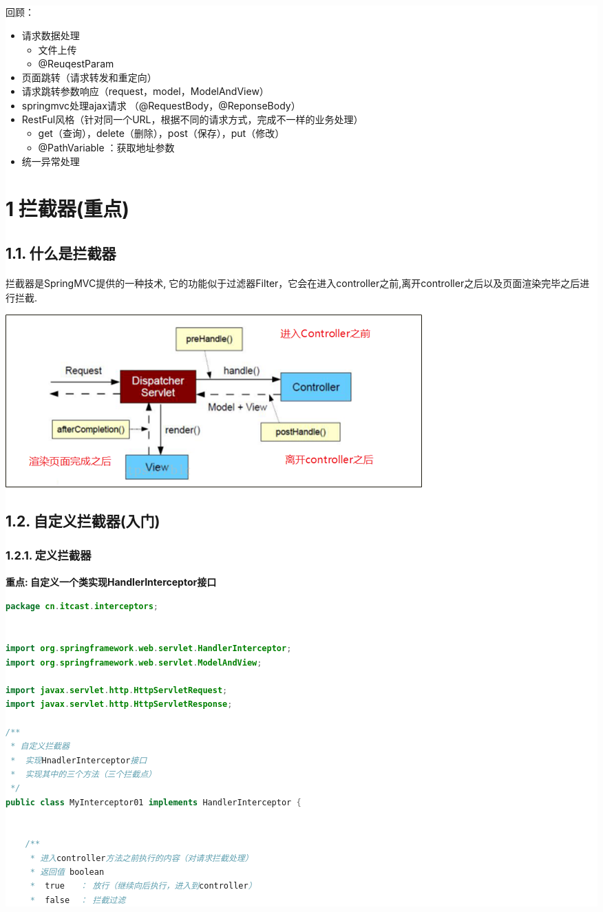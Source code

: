 回顾：

* 请求数据处理
  * 文件上传
  * @ReuqestParam
* 页面跳转（请求转发和重定向）
* 请求跳转参数响应（request，model，ModelAndView）
* springmvc处理ajax请求 （@RequestBody，@ReponseBody）
* RestFul风格（针对同一个URL，根据不同的请求方式，完成不一样的业务处理）
  * get（查询），delete（删除），post（保存），put（修改）
  * @PathVariable ：获取地址参数
* 统一异常处理

# 1 拦截器(重点)

## 1.1. 什么是拦截器

拦截器是SpringMVC提供的一种技术, 它的功能似于过滤器Filter，它会在进入controller之前,离开controller之后以及页面渲染完毕之后进行拦截.

![image-20200728084404447](assets/image-20200728084404447.png)

## 1.2. 自定义拦截器(入门)

### 1.2.1.   定义拦截器

**重点: 自定义一个类实现HandlerInterceptor接口**

```java
package cn.itcast.interceptors;


import org.springframework.web.servlet.HandlerInterceptor;
import org.springframework.web.servlet.ModelAndView;

import javax.servlet.http.HttpServletRequest;
import javax.servlet.http.HttpServletResponse;

/**
 * 自定义拦截器
 *  实现HnadlerInterceptor接口
 *  实现其中的三个方法（三个拦截点）
 */
public class MyInterceptor01 implements HandlerInterceptor {


    /**
     * 进入controller方法之前执行的内容（对请求拦截处理）
     * 返回值 boolean
     *  true   ： 放行（继续向后执行，进入到controller）
     *  false  ： 拦截过滤
```